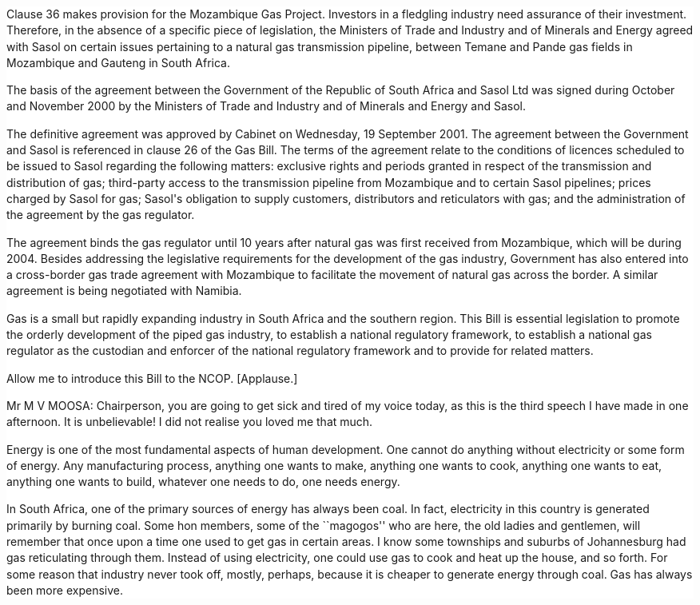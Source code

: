 Clause 36 makes provision for the Mozambique Gas  Project.  Investors  in  a
fledgling industry need assurance of their  investment.  Therefore,  in  the
absence of a specific piece of  legislation,  the  Ministers  of  Trade  and
Industry and of Minerals and Energy agreed  with  Sasol  on  certain  issues
pertaining to a natural gas transmission pipeline, between Temane and  Pande
gas fields in Mozambique and Gauteng in South Africa.

The basis of the agreement between the Government of the Republic  of  South
Africa and Sasol Ltd was signed during October  and  November  2000  by  the
Ministers of Trade and Industry and of Minerals and Energy and Sasol.

The definitive agreement was approved by Cabinet on Wednesday, 19  September
2001. The agreement between  the  Government  and  Sasol  is  referenced  in
clause 26 of the Gas  Bill.  The  terms  of  the  agreement  relate  to  the
conditions of licences  scheduled  to  be  issued  to  Sasol  regarding  the
following matters: exclusive rights and periods granted in  respect  of  the
transmission  and  distribution  of   gas;   third-party   access   to   the
transmission pipeline  from  Mozambique  and  to  certain  Sasol  pipelines;
prices charged by Sasol for gas; Sasol's  obligation  to  supply  customers,
distributors and reticulators  with  gas;  and  the  administration  of  the
agreement by the gas regulator.

The agreement binds the gas regulator until 10 years after natural  gas  was
first  received  from  Mozambique,  which  will  be  during  2004.   Besides
addressing the legislative requirements  for  the  development  of  the  gas
industry,  Government  has  also  entered  into  a  cross-border  gas  trade
agreement with Mozambique to facilitate the movement of natural  gas  across
the border. A similar agreement is being negotiated with Namibia.

Gas is a small but rapidly  expanding  industry  in  South  Africa  and  the
southern region. This Bill is essential legislation to promote  the  orderly
development of the piped gas industry, to establish  a  national  regulatory
framework, to establish a  national  gas  regulator  as  the  custodian  and
enforcer of the national regulatory framework and  to  provide  for  related
matters.

Allow me to introduce this Bill to the NCOP. [Applause.]

Mr M V MOOSA: Chairperson, you are going to get sick and tired of  my  voice
today, as this is the third speech I have  made  in  one  afternoon.  It  is
unbelievable! I did not realise you loved me that much.

Energy is one of the most fundamental  aspects  of  human  development.  One
cannot  do  anything  without  electricity  or  some  form  of  energy.  Any
manufacturing process, anything one wants to make,  anything  one  wants  to
cook, anything one wants to eat, anything one wants to build,  whatever  one
needs to do, one needs energy.

In South Africa, one of the primary sources of energy has always been  coal.
In fact, electricity in this  country  is  generated  primarily  by  burning
coal. Some hon members, some of  the  ``magogos''  who  are  here,  the  old
ladies and gentlemen, will remember that once upon a time one  used  to  get
gas in certain areas. I know some townships and suburbs of Johannesburg  had
gas reticulating through them. Instead of using electricity, one  could  use
gas to cook and heat up the house,  and  so  forth.  For  some  reason  that
industry never took off, mostly, perhaps, because it is cheaper to  generate
energy through coal. Gas has always been more expensive.
